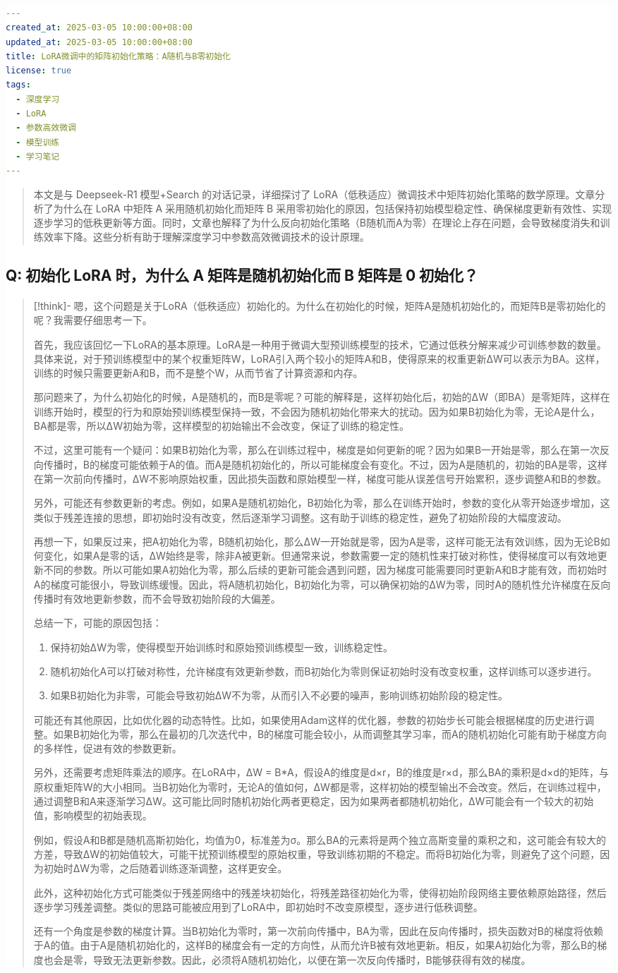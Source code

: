 ```yaml
---
created_at: 2025-03-05 10:00:00+08:00
updated_at: 2025-03-05 10:00:00+08:00
title: LoRA微调中的矩阵初始化策略：A随机与B零初始化
license: true
tags:
  - 深度学习
  - LoRA
  - 参数高效微调
  - 模型训练
  - 学习笔记
---
```


> 本文是与 Deepseek-R1 模型+Search 的对话记录，详细探讨了 LoRA（低秩适应）微调技术中矩阵初始化策略的数学原理。文章分析了为什么在 LoRA 中矩阵 A 采用随机初始化而矩阵 B 采用零初始化的原因，包括保持初始模型稳定性、确保梯度更新有效性、实现逐步学习的低秩更新等方面。同时，文章也解释了为什么反向初始化策略（B随机而A为零）在理论上存在问题，会导致梯度消失和训练效率下降。这些分析有助于理解深度学习中参数高效微调技术的设计原理。

## Q: 初始化 LoRA 时，为什么 A 矩阵是随机初始化而 B 矩阵是 0 初始化？

> [!think]-
> 嗯，这个问题是关于LoRA（低秩适应）初始化的。为什么在初始化的时候，矩阵A是随机初始化的，而矩阵B是零初始化的呢？我需要仔细思考一下。
>
> 首先，我应该回忆一下LoRA的基本原理。LoRA是一种用于微调大型预训练模型的技术，它通过低秩分解来减少可训练参数的数量。具体来说，对于预训练模型中的某个权重矩阵W，LoRA引入两个较小的矩阵A和B，使得原来的权重更新ΔW可以表示为BA。这样，训练的时候只需要更新A和B，而不是整个W，从而节省了计算资源和内存。
>
> 那问题来了，为什么初始化的时候，A是随机的，而B是零呢？可能的解释是，这样初始化后，初始的ΔW（即BA）是零矩阵，这样在训练开始时，模型的行为和原始预训练模型保持一致，不会因为随机初始化带来大的扰动。因为如果B初始化为零，无论A是什么，BA都是零，所以ΔW初始为零，这样模型的初始输出不会改变，保证了训练的稳定性。
>
> 不过，这里可能有一个疑问：如果B初始化为零，那么在训练过程中，梯度是如何更新的呢？因为如果B一开始是零，那么在第一次反向传播时，B的梯度可能依赖于A的值。而A是随机初始化的，所以可能梯度会有变化。不过，因为A是随机的，初始的BA是零，这样在第一次前向传播时，ΔW不影响原始权重，因此损失函数和原始模型一样，梯度可能从误差信号开始累积，逐步调整A和B的参数。
>
> 另外，可能还有参数更新的考虑。例如，如果A是随机初始化，B初始化为零，那么在训练开始时，参数的变化从零开始逐步增加，这类似于残差连接的思想，即初始时没有改变，然后逐渐学习调整。这有助于训练的稳定性，避免了初始阶段的大幅度波动。
>
> 再想一下，如果反过来，把A初始化为零，B随机初始化，那么ΔW一开始就是零，因为A是零，这样可能无法有效训练，因为无论B如何变化，如果A是零的话，ΔW始终是零，除非A被更新。但通常来说，参数需要一定的随机性来打破对称性，使得梯度可以有效地更新不同的参数。所以可能如果A初始化为零，那么后续的更新可能会遇到问题，因为梯度可能需要同时更新A和B才能有效，而初始时A的梯度可能很小，导致训练缓慢。因此，将A随机初始化，B初始化为零，可以确保初始的ΔW为零，同时A的随机性允许梯度在反向传播时有效地更新参数，而不会导致初始阶段的大偏差。
>
> 总结一下，可能的原因包括：
>
> 1. 保持初始ΔW为零，使得模型开始训练时和原始预训练模型一致，训练稳定性。
>
> 2. 随机初始化A可以打破对称性，允许梯度有效更新参数，而B初始化为零则保证初始时没有改变权重，这样训练可以逐步进行。
>
> 3. 如果B初始化为非零，可能会导致初始ΔW不为零，从而引入不必要的噪声，影响训练初始阶段的稳定性。
>
> 可能还有其他原因，比如优化器的动态特性。比如，如果使用Adam这样的优化器，参数的初始步长可能会根据梯度的历史进行调整。如果B初始化为零，那么在最初的几次迭代中，B的梯度可能会较小，从而调整其学习率，而A的随机初始化可能有助于梯度方向的多样性，促进有效的参数更新。
>
> 另外，还需要考虑矩阵乘法的顺序。在LoRA中，ΔW = B*A，假设A的维度是d×r，B的维度是r×d，那么BA的乘积是d×d的矩阵，与原权重矩阵W的大小相同。当B初始化为零时，无论A的值如何，ΔW都是零，这样初始的模型输出不会改变。然后，在训练过程中，通过调整B和A来逐渐学习ΔW。这可能比同时随机初始化两者更稳定，因为如果两者都随机初始化，ΔW可能会有一个较大的初始值，影响模型的初始表现。
>
> 例如，假设A和B都是随机高斯初始化，均值为0，标准差为σ。那么BA的元素将是两个独立高斯变量的乘积之和，这可能会有较大的方差，导致ΔW的初始值较大，可能干扰预训练模型的原始权重，导致训练初期的不稳定。而将B初始化为零，则避免了这个问题，因为初始时ΔW为零，之后随着训练逐渐调整，这样更安全。
>
> 此外，这种初始化方式可能类似于残差网络中的残差块初始化，将残差路径初始化为零，使得初始阶段网络主要依赖原始路径，然后逐步学习残差调整。类似的思路可能被应用到了LoRA中，即初始时不改变原模型，逐步进行低秩调整。
>
> 还有一个角度是参数的梯度计算。当B初始化为零时，第一次前向传播中，BA为零，因此在反向传播时，损失函数对B的梯度将依赖于A的值。由于A是随机初始化的，这样B的梯度会有一定的方向性，从而允许B被有效地更新。相反，如果A初始化为零，那么B的梯度也会是零，导致无法更新参数。因此，必须将A随机初始化，以便在第一次反向传播时，B能够获得有效的梯度。
>